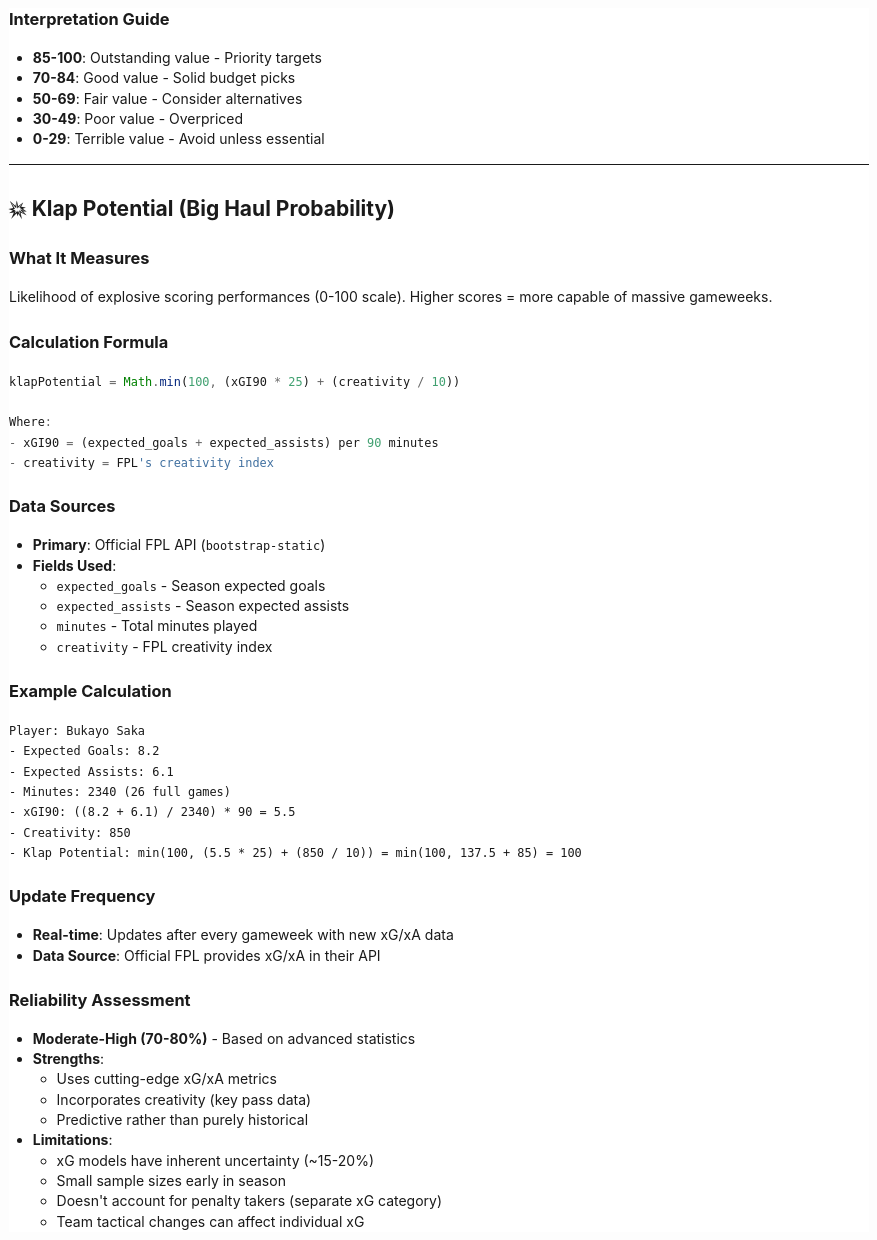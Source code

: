 ### **Interpretation Guide**
- **85-100**: Outstanding value - Priority targets
- **70-84**: Good value - Solid budget picks
- **50-69**: Fair value - Consider alternatives
- **30-49**: Poor value - Overpriced
- **0-29**: Terrible value - Avoid unless essential

---

## 💥 **Klap Potential (Big Haul Probability)**

### **What It Measures**
Likelihood of explosive scoring performances (0-100 scale). Higher scores = more capable of massive gameweeks.

### **Calculation Formula**
```javascript
klapPotential = Math.min(100, (xGI90 * 25) + (creativity / 10))

Where:
- xGI90 = (expected_goals + expected_assists) per 90 minutes
- creativity = FPL's creativity index
```

### **Data Sources**
- **Primary**: Official FPL API (`bootstrap-static`)
- **Fields Used**:
  - `expected_goals` - Season expected goals
  - `expected_assists` - Season expected assists  
  - `minutes` - Total minutes played
  - `creativity` - FPL creativity index

### **Example Calculation**
```
Player: Bukayo Saka
- Expected Goals: 8.2
- Expected Assists: 6.1
- Minutes: 2340 (26 full games)
- xGI90: ((8.2 + 6.1) / 2340) * 90 = 5.5
- Creativity: 850
- Klap Potential: min(100, (5.5 * 25) + (850 / 10)) = min(100, 137.5 + 85) = 100
```

### **Update Frequency**
- **Real-time**: Updates after every gameweek with new xG/xA data
- **Data Source**: Official FPL provides xG/xA in their API

### **Reliability Assessment**
- **Moderate-High (70-80%)** - Based on advanced statistics
- **Strengths**:
  - Uses cutting-edge xG/xA metrics
  - Incorporates creativity (key pass data)
  - Predictive rather than purely historical
- **Limitations**:
  - xG models have inherent uncertainty (~15-20%)
  - Small sample sizes early in season
  - Doesn't account for penalty takers (separate xG category)
  - Team tactical changes can affect individual xG
